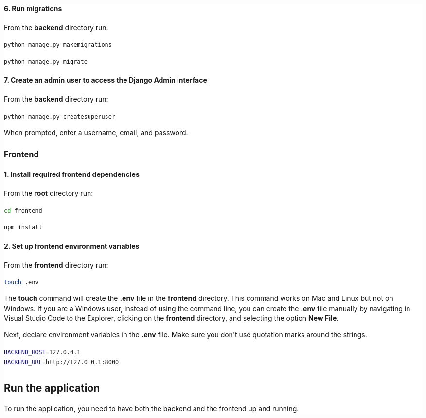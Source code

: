 #### 6. Run migrations

From the **backend** directory run:

```bash
python manage.py makemigrations
```
```bash
python manage.py migrate
```

#### 7. Create an admin user to access the Django Admin interface

From the **backend** directory run:

```bash
python manage.py createsuperuser
```

When prompted, enter a username, email, and password.

### Frontend

#### 1. Install required frontend dependencies

From the **root** directory run:

```bash
cd frontend
```
```bash
npm install
```

#### 2. Set up frontend environment variables

From the **frontend** directory run:

```bash
touch .env
```

The **touch** command will create the **.env** file in the **frontend** directory. This command works on Mac and Linux but not on Windows. If you are a Windows user, instead of using the command line, you can create the **.env** file manually by navigating in Visual Studio Code to the Explorer, clicking on the **frontend** directory, and selecting the option **New File**.

Next, declare environment variables in the **.env** file. Make sure you don't use quotation marks around the strings.

```bash
BACKEND_HOST=127.0.0.1
BACKEND_URL=http://127.0.0.1:8000
```

## Run the application

To run the application, you need to have both the backend and the frontend up and running.
